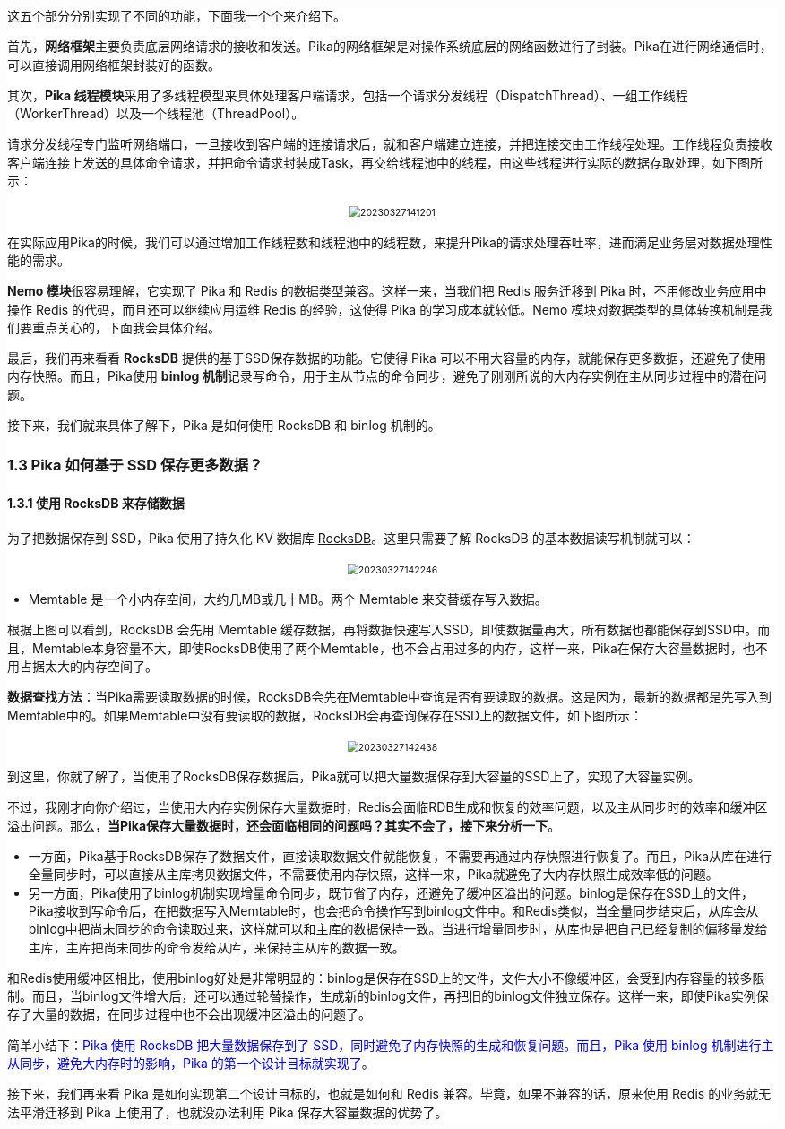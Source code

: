 这五个部分分别实现了不同的功能，下面我一个个来介绍下。

首先，**网络框架**主要负责底层网络请求的接收和发送。Pika的网络框架是对操作系统底层的网络函数进行了封装。Pika在进行网络通信时，可以直接调用网络框架封装好的函数。

其次，**Pika 线程模块**采用了多线程模型来具体处理客户端请求，包括一个请求分发线程（DispatchThread）、一组工作线程（WorkerThread）以及一个线程池（ThreadPool）。

请求分发线程专门监听网络端口，一旦接收到客户端的连接请求后，就和客户端建立连接，并把连接交由工作线程处理。工作线程负责接收客户端连接上发送的具体命令请求，并把命令请求封装成Task，再交给线程池中的线程，由这些线程进行实际的数据存取处理，如下图所示：

<center><img src="https://notebook-img-1304596351.cos.ap-beijing.myqcloud.com/img/20230327141201.png" alt="20230327141201" style="zoom:75%;" /></center>

在实际应用Pika的时候，我们可以通过增加工作线程数和线程池中的线程数，来提升Pika的请求处理吞吐率，进而满足业务层对数据处理性能的需求。

**Nemo 模块**很容易理解，它实现了 Pika 和 Redis 的数据类型兼容。这样一来，当我们把 Redis 服务迁移到 Pika 时，不用修改业务应用中操作 Redis 的代码，而且还可以继续应用运维 Redis 的经验，这使得 Pika 的学习成本就较低。Nemo 模块对数据类型的具体转换机制是我们要重点关心的，下面我会具体介绍。

最后，我们再来看看 **RocksDB** 提供的基于SSD保存数据的功能。它使得 Pika 可以不用大容量的内存，就能保存更多数据，还避免了使用内存快照。而且，Pika使用 **binlog 机制**记录写命令，用于主从节点的命令同步，避免了刚刚所说的大内存实例在主从同步过程中的潜在问题。

接下来，我们就来具体了解下，Pika 是如何使用 RocksDB 和 binlog 机制的。

### 1.3 Pika 如何基于 SSD 保存更多数据？ 

#### 1.3.1 使用 RocksDB 来存储数据

为了把数据保存到 SSD，Pika 使用了持久化 KV 数据库 [RocksDB](https://rocksdb.org/)。这里只需要了解 RocksDB 的基本数据读写机制就可以：

<center><img src="https://notebook-img-1304596351.cos.ap-beijing.myqcloud.com/img/20230327142246.png" alt="20230327142246" style="zoom:75%;" /></center>

+ Memtable 是一个小内存空间，大约几MB或几十MB。两个 Memtable 来交替缓存写入数据。

根据上图可以看到，RocksDB 会先用 Memtable 缓存数据，再将数据快速写入SSD，即使数据量再大，所有数据也都能保存到SSD中。而且，Memtable本身容量不大，即使RocksDB使用了两个Memtable，也不会占用过多的内存，这样一来，Pika在保存大容量数据时，也不用占据太大的内存空间了。

**数据查找方法**：当Pika需要读取数据的时候，RocksDB会先在Memtable中查询是否有要读取的数据。这是因为，最新的数据都是先写入到Memtable中的。如果Memtable中没有要读取的数据，RocksDB会再查询保存在SSD上的数据文件，如下图所示：

<center><img src="https://notebook-img-1304596351.cos.ap-beijing.myqcloud.com/img/20230327142438.png" alt="20230327142438" style="zoom:75%;" /></center>

到这里，你就了解了，当使用了RocksDB保存数据后，Pika就可以把大量数据保存到大容量的SSD上了，实现了大容量实例。

不过，我刚才向你介绍过，当使用大内存实例保存大量数据时，Redis会面临RDB生成和恢复的效率问题，以及主从同步时的效率和缓冲区溢出问题。那么，**当Pika保存大量数据时，还会面临相同的问题吗？其实不会了，接下来分析一下**。

+ 一方面，Pika基于RocksDB保存了数据文件，直接读取数据文件就能恢复，不需要再通过内存快照进行恢复了。而且，Pika从库在进行全量同步时，可以直接从主库拷贝数据文件，不需要使用内存快照，这样一来，Pika就避免了大内存快照生成效率低的问题。
+ 另一方面，Pika使用了binlog机制实现增量命令同步，既节省了内存，还避免了缓冲区溢出的问题。binlog是保存在SSD上的文件，Pika接收到写命令后，在把数据写入Memtable时，也会把命令操作写到binlog文件中。和Redis类似，当全量同步结束后，从库会从binlog中把尚未同步的命令读取过来，这样就可以和主库的数据保持一致。当进行增量同步时，从库也是把自己已经复制的偏移量发给主库，主库把尚未同步的命令发给从库，来保持主从库的数据一致。

和Redis使用缓冲区相比，使用binlog好处是非常明显的：binlog是保存在SSD上的文件，文件大小不像缓冲区，会受到内存容量的较多限制。而且，当binlog文件增大后，还可以通过轮替操作，生成新的binlog文件，再把旧的binlog文件独立保存。这样一来，即使Pika实例保存了大量的数据，在同步过程中也不会出现缓冲区溢出的问题了。

简单小结下：<font color=blue>Pika 使用 RocksDB 把大量数据保存到了 SSD，同时避免了内存快照的生成和恢复问题。而且，Pika 使用 binlog 机制进行主从同步，避免大内存时的影响，Pika 的第一个设计目标就实现了</font>。

接下来，我们再来看 Pika 是如何实现第二个设计目标的，也就是如何和 Redis 兼容。毕竟，如果不兼容的话，原来使用 Redis 的业务就无法平滑迁移到 Pika 上使用了，也就没办法利用 Pika 保存大容量数据的优势了。
